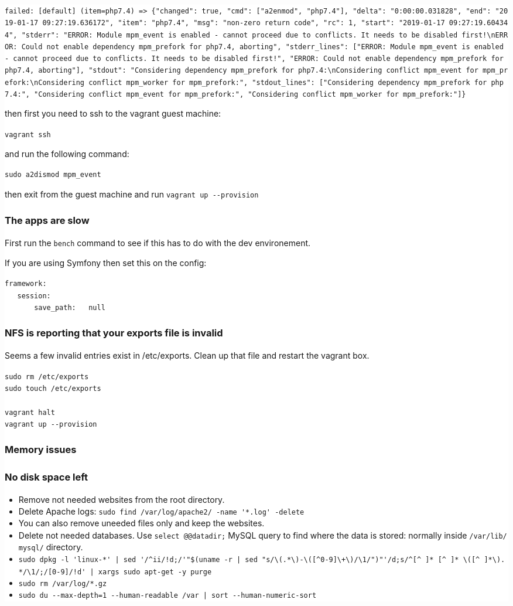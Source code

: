 `failed: [default] (item=php7.4) => {"changed": true, "cmd": ["a2enmod", "php7.4"], "delta": "0:00:00.031828", "end": "2019-01-17 09:27:19.636172", "item": "php7.4", "msg": "non-zero return code", "rc": 1, "start": "2019-01-17 09:27:19.604344", "stderr": "ERROR: Module mpm_event is enabled - cannot proceed due to conflicts. It needs to be disabled first!\nERROR: Could not enable dependency mpm_prefork for php7.4, aborting", "stderr_lines": ["ERROR: Module mpm_event is enabled - cannot proceed due to conflicts. It needs to be disabled first!", "ERROR: Could not enable dependency mpm_prefork for php7.4, aborting"], "stdout": "Considering dependency mpm_prefork for php7.4:\nConsidering conflict mpm_event for mpm_prefork:\nConsidering conflict mpm_worker for mpm_prefork:", "stdout_lines": ["Considering dependency mpm_prefork for php7.4:", "Considering conflict mpm_event for mpm_prefork:", "Considering conflict mpm_worker for mpm_prefork:"]}`

then first you need to ssh to the vagrant guest machine:
```
vagrant ssh
```
and run the following command:
```
sudo a2dismod mpm_event
```
then exit from the guest machine and run `vagrant up --provision`


### The apps are slow

First run the `bench` command to see if this has to do with the dev environement.

If you are using Symfony then set this on the config:
```
framework:
   session:
       save_path:   null
```
       
### NFS is reporting that your exports file is invalid
Seems a few invalid entries exist in /etc/exports. Clean up that file and restart the vagrant box.

```
sudo rm /etc/exports
sudo touch /etc/exports

vagrant halt
vagrant up --provision
```

### Memory issues

### No disk space left

* Remove not needed websites from the root directory. 
* Delete Apache logs: `sudo find /var/log/apache2/ -name '*.log' -delete`
* You can also remove uneeded files only and keep the websites.
* Delete not needed databases. Use `select @@datadir;` MySQL query to find where the data is stored: normally inside `/var/lib/mysql/` directory.
* `sudo dpkg -l 'linux-*' | sed '/^ii/!d;/'"$(uname -r | sed "s/\(.*\)-\([^0-9]\+\)/\1/")"'/d;s/^[^ ]* [^ ]* \([^ ]*\).*/\1/;/[0-9]/!d' | xargs sudo apt-get -y purge`
* `sudo rm /var/log/*.gz`
* `sudo du --max-depth=1 --human-readable /var | sort --human-numeric-sort`
